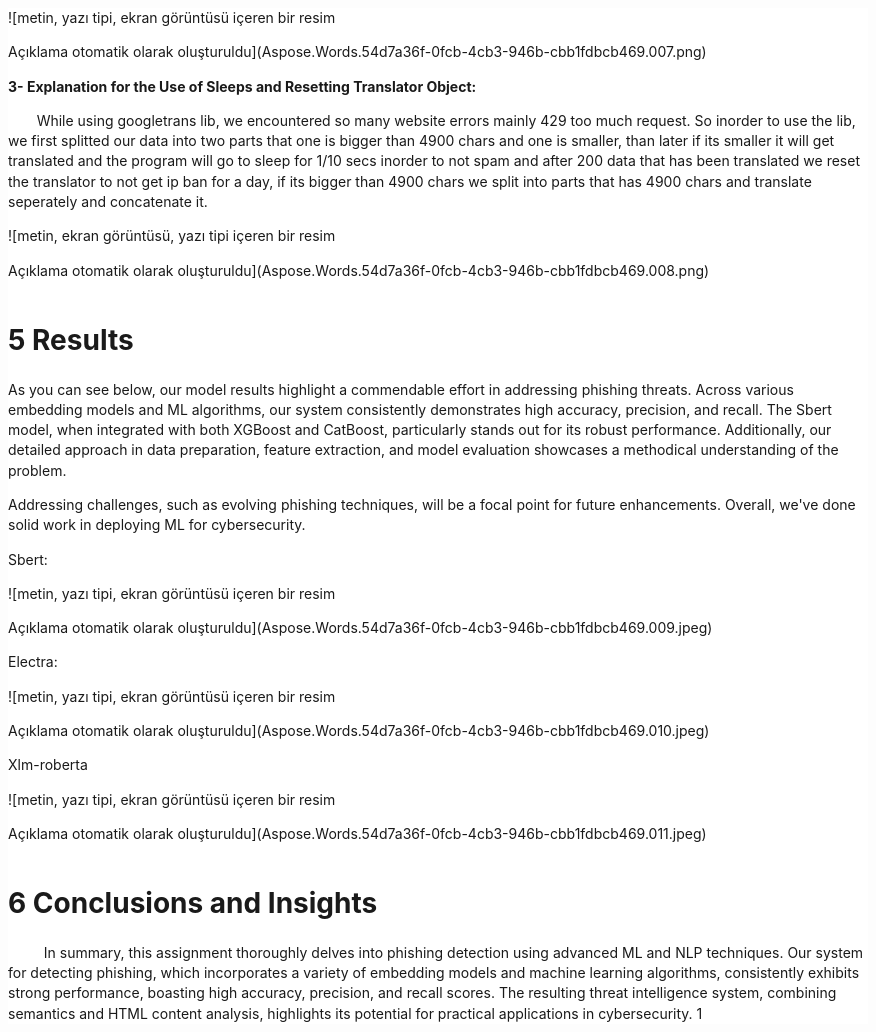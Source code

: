 ![metin, yazı tipi, ekran görüntüsü içeren bir resim

Açıklama otomatik olarak oluşturuldu](Aspose.Words.54d7a36f-0fcb-4cb3-946b-cbb1fdbcb469.007.png)


**3- Explanation for the Use of Sleeps and Resetting Translator Object:**

`    `While using googletrans lib, we encountered so many website errors mainly 429 too much request. So inorder to use the lib, we first splitted our data into two parts that one is bigger than 4900 chars and one is smaller, than later if its smaller it will get translated and the program will go to sleep for 1/10 secs inorder to not spam and after 200 data that has been translated we reset the translator to not get ip ban for a day, if its bigger than 4900 chars we split into parts that has 4900 chars and translate seperately and concatenate it.

![metin, ekran görüntüsü, yazı tipi içeren bir resim

Açıklama otomatik olarak oluşturuldu](Aspose.Words.54d7a36f-0fcb-4cb3-946b-cbb1fdbcb469.008.png)
# <a name="_toc155284929"></a>**5 Results**
As you can see below, our model results highlight a commendable effort in addressing phishing threats. Across various embedding models and ML algorithms, our system consistently demonstrates high accuracy, precision, and recall. The Sbert model, when integrated with both XGBoost and CatBoost, particularly stands out for its robust performance. Additionally, our detailed approach in data preparation, feature extraction, and model evaluation showcases a methodical understanding of the problem.

Addressing challenges, such as evolving phishing techniques, will be a focal point for future enhancements. Overall, we've done solid work in deploying ML for cybersecurity.

Sbert:

![metin, yazı tipi, ekran görüntüsü içeren bir resim

Açıklama otomatik olarak oluşturuldu](Aspose.Words.54d7a36f-0fcb-4cb3-946b-cbb1fdbcb469.009.jpeg)

Electra:

![metin, yazı tipi, ekran görüntüsü içeren bir resim

Açıklama otomatik olarak oluşturuldu](Aspose.Words.54d7a36f-0fcb-4cb3-946b-cbb1fdbcb469.010.jpeg)

Xlm-roberta

![metin, yazı tipi, ekran görüntüsü içeren bir resim

Açıklama otomatik olarak oluşturuldu](Aspose.Words.54d7a36f-0fcb-4cb3-946b-cbb1fdbcb469.011.jpeg)

# <a name="_toc155284930"></a>**6 Conclusions and Insights**

`     `In summary, this assignment thoroughly delves into phishing detection using advanced ML and NLP techniques. Our system for detecting phishing, which incorporates a variety of embedding models and machine learning algorithms, consistently exhibits strong performance, boasting high accuracy, precision, and recall scores. The resulting threat intelligence system, combining semantics and HTML content analysis, highlights its potential for practical applications in cybersecurity.
1
